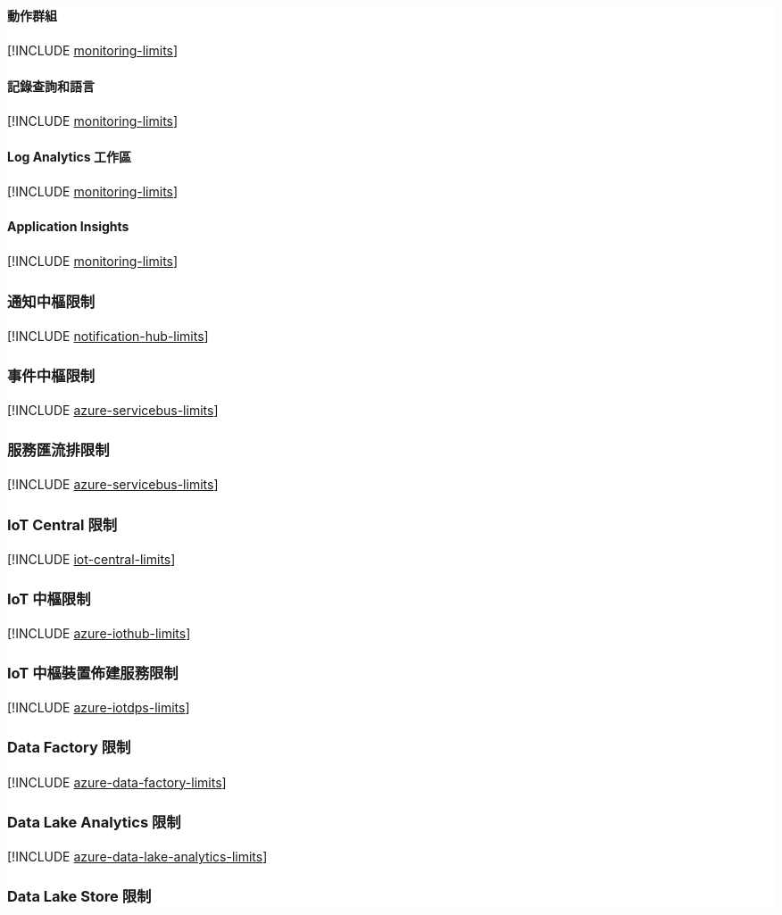 #### <a name="action-groups"></a>動作群組

[!INCLUDE [monitoring-limits](../../../includes/azure-monitor-limits-action-groups.md)]

#### <a name="log-queries-and-language"></a>記錄查詢和語言

[!INCLUDE [monitoring-limits](../../../includes/azure-monitor-limits-log-queries.md)]

#### <a name="log-analytics-workspaces"></a>Log Analytics 工作區

[!INCLUDE [monitoring-limits](../../../includes/azure-monitor-limits-workspaces.md)]

#### <a name="application-insights"></a>Application Insights

[!INCLUDE [monitoring-limits](../../../includes/azure-monitor-limits-app-insights.md)]




### <a name="notification-hubs-limits"></a>通知中樞限制

[!INCLUDE [notification-hub-limits](../../../includes/notification-hub-limits.md)]

### <a name="event-hubs-limits"></a>事件中樞限制

[!INCLUDE [azure-servicebus-limits](../../../includes/event-hubs-limits.md)]

### <a name="service-bus-limits"></a>服務匯流排限制

[!INCLUDE [azure-servicebus-limits](../../../includes/service-bus-quotas-table.md)]

### <a name="iot-central-limits"></a>IoT Central 限制
[!INCLUDE [iot-central-limits](../../../includes/iot-central-limits.md)]

### <a name="iot-hub-limits"></a>IoT 中樞限制

[!INCLUDE [azure-iothub-limits](../../../includes/iot-hub-limits.md)]

### <a name="iot-hub-device-provisioning-service-limits"></a>IoT 中樞裝置佈建服務限制

[!INCLUDE [azure-iotdps-limits](../../../includes/iot-dps-limits.md)]

### <a name="data-factory-limits"></a>Data Factory 限制

[!INCLUDE [azure-data-factory-limits](../../../includes/azure-data-factory-limits.md)]

### <a name="data-lake-analytics-limits"></a>Data Lake Analytics 限制

[!INCLUDE [azure-data-lake-analytics-limits](../../../includes/azure-data-lake-analytics-limits.md)]

### <a name="data-lake-store-limits"></a>Data Lake Store 限制

